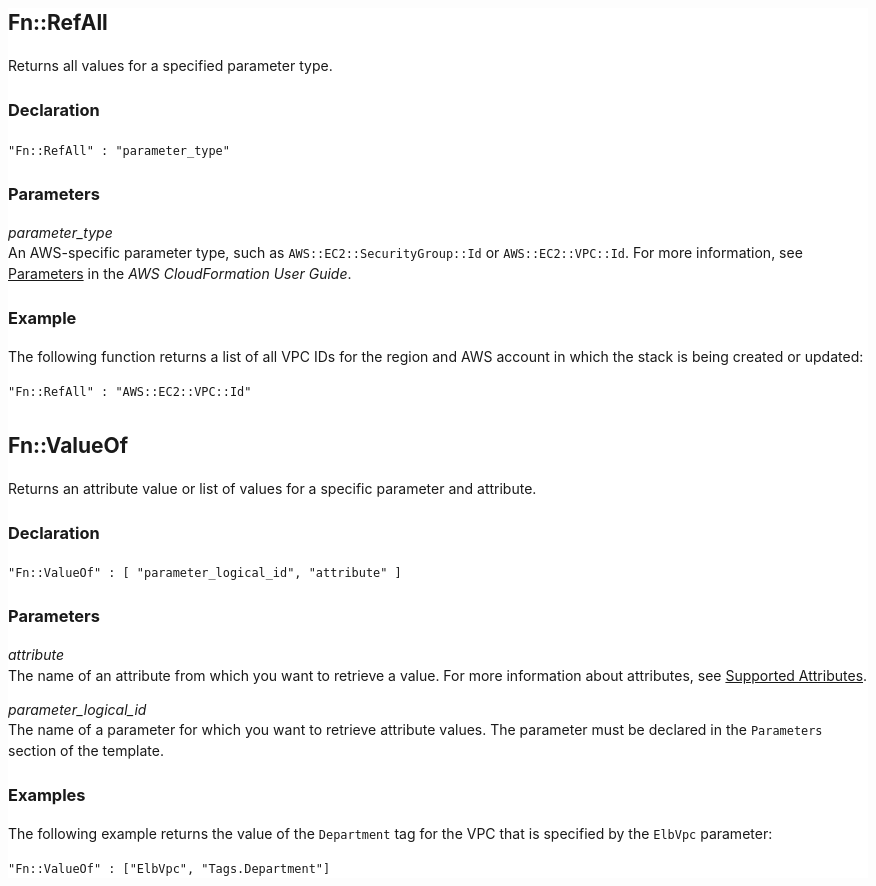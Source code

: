 ## Fn::RefAll<a name="fn-refall"></a>

Returns all values for a specified parameter type\.

### Declaration<a name="fn-refall-declaration"></a>

```
"Fn::RefAll" : "parameter_type"
```

### Parameters<a name="fn-refall-parameters"></a>

*parameter\_type*  
An AWS\-specific parameter type, such as `AWS::EC2::SecurityGroup::Id` or `AWS::EC2::VPC::Id`\. For more information, see [Parameters](https://docs.aws.amazon.com/AWSCloudFormation/latest/UserGuide/parameters-section-structure.html) in the *AWS CloudFormation User Guide*\.

### Example<a name="fn-refall-example"></a>

The following function returns a list of all VPC IDs for the region and AWS account in which the stack is being created or updated:

```
"Fn::RefAll" : "AWS::EC2::VPC::Id"
```

## Fn::ValueOf<a name="fn-valueof"></a>

Returns an attribute value or list of values for a specific parameter and attribute\.

### Declaration<a name="fn-valueof-declaration"></a>

```
"Fn::ValueOf" : [ "parameter_logical_id", "attribute" ]
```

### Parameters<a name="fn-valueof-parameters"></a>

*attribute*  
The name of an attribute from which you want to retrieve a value\. For more information about attributes, see [Supported Attributes](#rules-parameter-attributes)\.

*parameter\_logical\_id*  
The name of a parameter for which you want to retrieve attribute values\. The parameter must be declared in the `Parameters` section of the template\.

### Examples<a name="fn-valueof-examples"></a>

The following example returns the value of the `Department` tag for the VPC that is specified by the `ElbVpc` parameter:

```
"Fn::ValueOf" : ["ElbVpc", "Tags.Department"]
```
